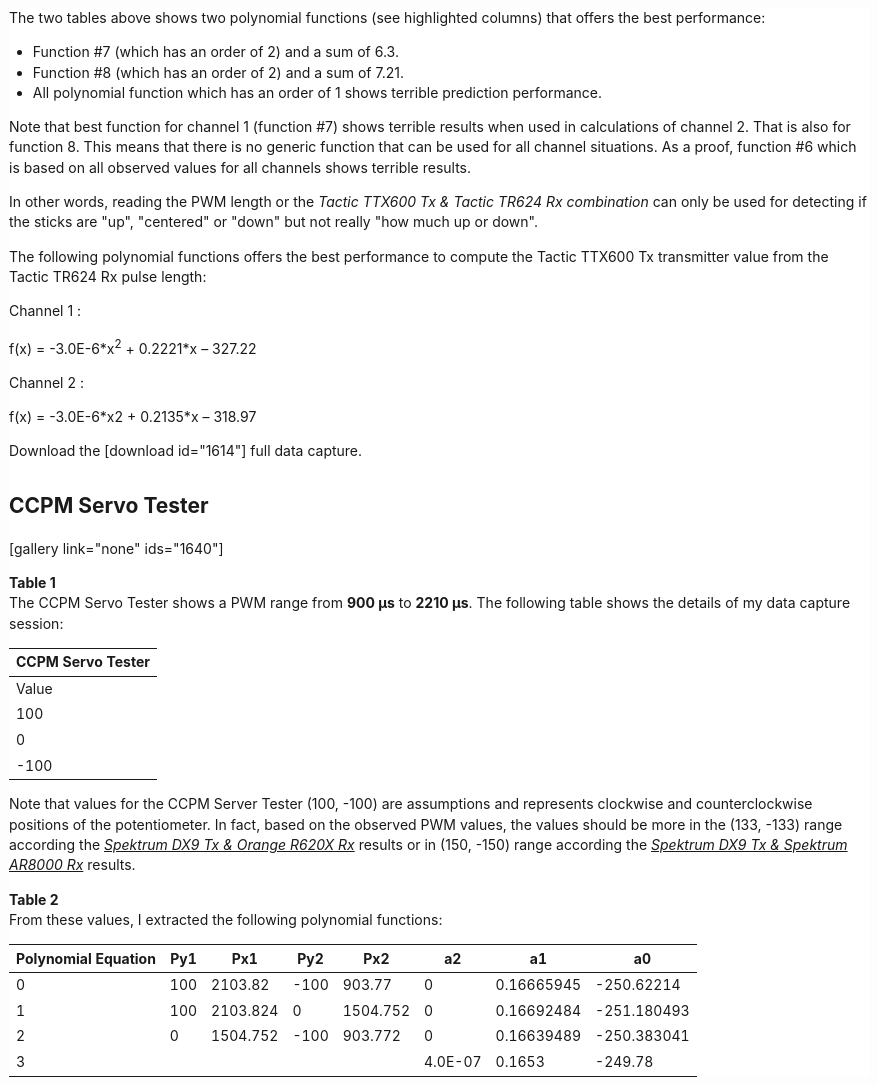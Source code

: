 The two tables above shows two polynomial functions (see highlighted columns) that offers the best performance:

- Function #7 (which has an order of 2) and a sum of 6.3.
- Function #8 (which has an order of 2) and a sum of 7.21.
- All polynomial function which has an order of 1 shows terrible prediction performance.

Note that best function for channel 1 (function #7) shows terrible results when used in calculations of channel 2. That is also for function 8. This means that there is no generic function that can be used for all channel situations. As a proof, function #6 which is based on all observed values for all channels shows terrible results.

In other words, reading the PWM length or the *Tactic TTX600 Tx &amp; Tactic TR624 Rx combination* can only be used for detecting if the sticks are "up", "centered" or "down" but not really "how much up or down".

The following polynomial functions offers the best performance to compute the Tactic TTX600 Tx transmitter value from the Tactic TR624 Rx pulse length:

Channel 1 :

f(x) = -3.0E-6\*x<sup>2</sup> + 0.2221\*x – 327.22

Channel 2 :

f(x) = -3.0E-6\*x2 + 0.2135\*x – 318.97

Download the \[download id="1614"\] full data capture.

## CCPM Servo Tester

\[gallery link="none" ids="1640"\]

**Table 1**  
The CCPM Servo Tester shows a PWM range from **900 µs** to **2210 µs**. The following table shows the details of my data capture session:

| CCPM Servo Tester |
|---|
| Value | Avg PWM | Min | Max | Width | Middle | Comment |
| 100 | 2103.82 | 2098 | 2110 | 12 | 2104 | CW |
| 0 | 1504.75 | 1501 | 1511 | 10 | 1506 | CENTER |
| -100 | 903.77 | 900 | 909 | 9 | 904.5 | CCW |

Note that values for the CCPM Server Tester (100, -100) are assumptions and represents clockwise and counterclockwise positions of the potentiometer. In fact, based on the observed PWM values, the values should be more in the (133, -133) range according the *[Spektrum DX9 Tx &amp; Orange R620X Rx](#Spektrum_DX9_Tx_Orange_R620X_Rx)* results or in (150, -150) range according the *[Spektrum DX9 Tx &amp; Spektrum AR8000 Rx](#Spektrum_DX9_Tx_Spektrum_AR8000_Rx)* results.

**Table 2**  
From these values, I extracted the following polynomial functions:

| Polynomial Equation | Py1 | Px1 | Py2 | Px2 | a2 | a1 | a0 |
|---|---|---|---|---|---|---|---|
| 0 | 100 | 2103.82 | -100 | 903.77 | 0 | 0.16665945 | -250.62214 |
| 1 | 100 | 2103.824 | 0 | 1504.752 | 0 | 0.16692484 | -251.180493 |
| 2 | 0 | 1504.752 | -100 | 903.772 | 0 | 0.16639489 | -250.383041 |
| 3 |  |  |  |  | 4.0E-07 | 0.1653 | -249.78 |
